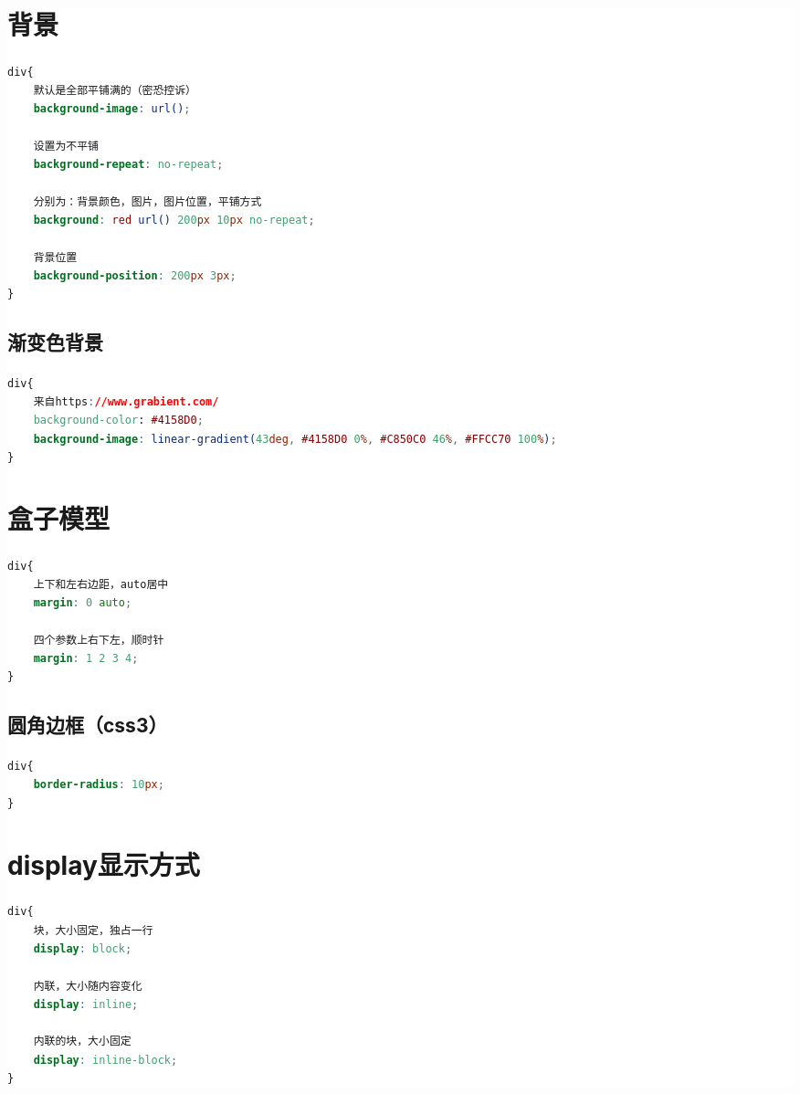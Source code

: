 # 背景
```css
div{
    默认是全部平铺满的（密恐控诉）
    background-image: url();

    设置为不平铺
    background-repeat: no-repeat;

    分别为：背景颜色，图片，图片位置，平铺方式
    background: red url() 200px 10px no-repeat;

    背景位置
    background-position: 200px 3px;
}
```

## 渐变色背景
```css
div{
    来自https://www.grabient.com/
    background-color: #4158D0;
    background-image: linear-gradient(43deg, #4158D0 0%, #C850C0 46%, #FFCC70 100%);
}
```

# 盒子模型
```css
div{
    上下和左右边距，auto居中
    margin: 0 auto;

    四个参数上右下左，顺时针
    margin: 1 2 3 4;
}
```

## 圆角边框（css3）
```css
div{
    border-radius: 10px;
}
```

# display显示方式
```css
div{
    块，大小固定，独占一行
    display: block;

    内联，大小随内容变化
    display: inline;

    内联的块，大小固定
    display: inline-block;
}
```
